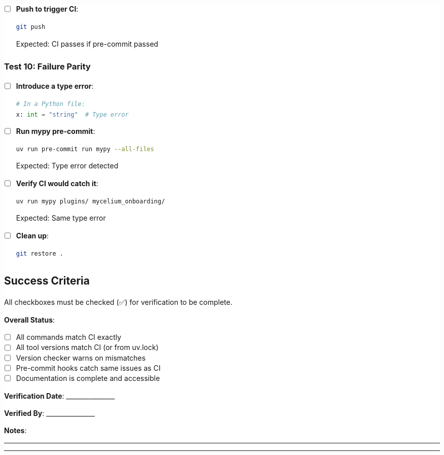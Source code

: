 - [ ] **Push to trigger CI**:

  ```bash
  git push
  ```

  Expected: CI passes if pre-commit passed

### Test 10: Failure Parity

- [ ] **Introduce a type error**:

  ```python
  # In a Python file:
  x: int = "string"  # Type error
  ```

- [ ] **Run mypy pre-commit**:

  ```bash
  uv run pre-commit run mypy --all-files
  ```

  Expected: Type error detected

- [ ] **Verify CI would catch it**:

  ```bash
  uv run mypy plugins/ mycelium_onboarding/
  ```

  Expected: Same type error

- [ ] **Clean up**:

  ```bash
  git restore .
  ```

## Success Criteria

All checkboxes must be checked (✅) for verification to be complete.

**Overall Status**:

- [ ] All commands match CI exactly
- [ ] All tool versions match CI (or from uv.lock)
- [ ] Version checker warns on mismatches
- [ ] Pre-commit hooks catch same issues as CI
- [ ] Documentation is complete and accessible

**Verification Date**: \_\_\_\_\_\_\_\_\_\_\_\_\_\_\_

**Verified By**: \_\_\_\_\_\_\_\_\_\_\_\_\_\_\_

**Notes**:

______________________________________________________________________

______________________________________________________________________
